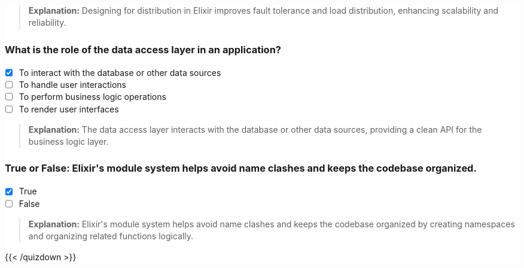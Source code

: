 > **Explanation:** Designing for distribution in Elixir improves fault tolerance and load distribution, enhancing scalability and reliability.

### What is the role of the data access layer in an application?

- [x] To interact with the database or other data sources
- [ ] To handle user interactions
- [ ] To perform business logic operations
- [ ] To render user interfaces

> **Explanation:** The data access layer interacts with the database or other data sources, providing a clean API for the business logic layer.

### True or False: Elixir's module system helps avoid name clashes and keeps the codebase organized.

- [x] True
- [ ] False

> **Explanation:** Elixir's module system helps avoid name clashes and keeps the codebase organized by creating namespaces and organizing related functions logically.

{{< /quizdown >}}
